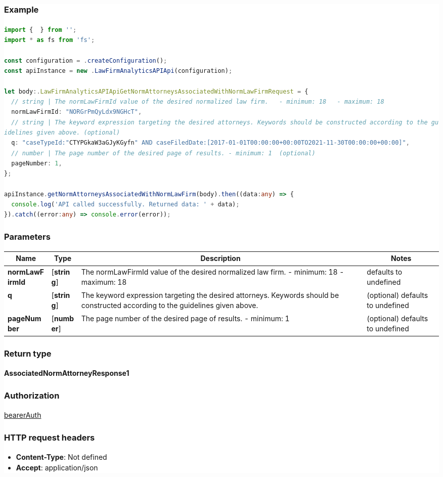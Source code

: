 ### Example


```typescript
import {  } from '';
import * as fs from 'fs';

const configuration = .createConfiguration();
const apiInstance = new .LawFirmAnalyticsAPIApi(configuration);

let body:.LawFirmAnalyticsAPIApiGetNormAttorneysAssociatedWithNormLawFirmRequest = {
  // string | The normLawFirmId value of the desired normalized law firm.   - minimum: 18   - maximum: 18 
  normLawFirmId: "NORGrPmQyLdx9NGHcT",
  // string | The keyword expression targeting the desired attorneys. Keywords should be constructed according to the guidelines given above. (optional)
  q: "caseTypeId:"CTYPGkaW3aGJyKGyfn" AND caseFiledDate:[2017-01-01T00:00:00+00:00TO2021-11-30T00:00:00+00:00]",
  // number | The page number of the desired page of results. - minimum: 1  (optional)
  pageNumber: 1,
};

apiInstance.getNormAttorneysAssociatedWithNormLawFirm(body).then((data:any) => {
  console.log('API called successfully. Returned data: ' + data);
}).catch((error:any) => console.error(error));
```


### Parameters

Name | Type | Description  | Notes
------------- | ------------- | ------------- | -------------
 **normLawFirmId** | [**string**] | The normLawFirmId value of the desired normalized law firm.   - minimum: 18   - maximum: 18  | defaults to undefined
 **q** | [**string**] | The keyword expression targeting the desired attorneys. Keywords should be constructed according to the guidelines given above. | (optional) defaults to undefined
 **pageNumber** | [**number**] | The page number of the desired page of results. - minimum: 1  | (optional) defaults to undefined


### Return type

**AssociatedNormAttorneyResponse1**

### Authorization

[bearerAuth](README.md#bearerAuth)

### HTTP request headers

 - **Content-Type**: Not defined
 - **Accept**: application/json

